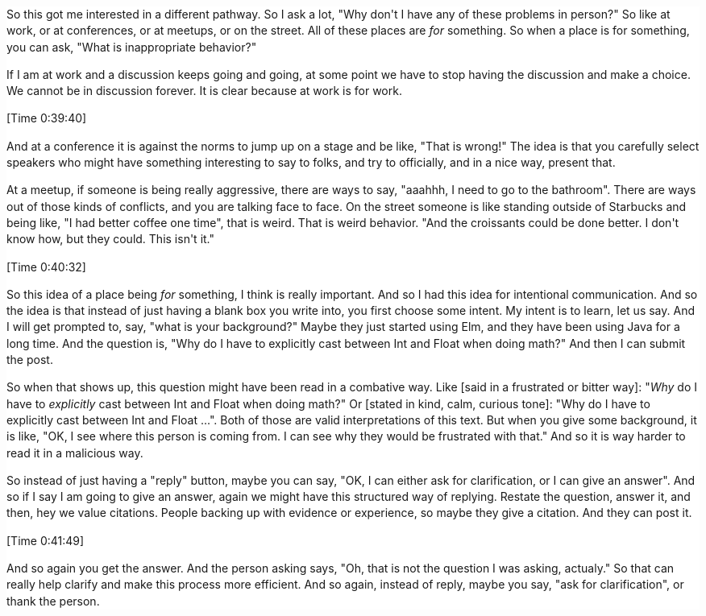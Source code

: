 So this got me interested in a different pathway.  So I ask a lot,
"Why don't I have any of these problems in person?"  So like at work,
or at conferences, or at meetups, or on the street.  All of these
places are _for_ something.  So when a place is for something, you can
ask, "What is inappropriate behavior?"

If I am at work and a discussion keeps going and going, at some point
we have to stop having the discussion and make a choice.  We cannot be
in discussion forever.  It is clear because at work is for work.

[Time 0:39:40]

And at a conference it is against the norms to jump up on a stage and
be like, "That is wrong!"  The idea is that you carefully select
speakers who might have something interesting to say to folks, and try
to officially, and in a nice way, present that.

At a meetup, if someone is being really aggressive, there are ways to
say, "aaahhh, I need to go to the bathroom".  There are ways out of
those kinds of conflicts, and you are talking face to face.  On the
street someone is like standing outside of Starbucks and being like,
"I had better coffee one time", that is weird.  That is weird
behavior.  "And the croissants could be done better.  I don't know
how, but they could.  This isn't it."

[Time 0:40:32]

So this idea of a place being _for_ something, I think is really
important.  And so I had this idea for intentional communication.  And
so the idea is that instead of just having a blank box you write into,
you first choose some intent.  My intent is to learn, let us say.  And
I will get prompted to, say, "what is your background?"  Maybe they
just started using Elm, and they have been using Java for a long time.
And the question is, "Why do I have to explicitly cast between Int and
Float when doing math?"  And then I can submit the post.

So when that shows up, this question might have been read in a
combative way.  Like [said in a frustrated or bitter way]: "_Why_ do I
have to _explicitly_ cast between Int and Float when doing math?"  Or
[stated in kind, calm, curious tone]: "Why do I have to explicitly
cast between Int and Float ...".  Both of those are valid
interpretations of this text.  But when you give some background, it
is like, "OK, I see where this person is coming from.  I can see why
they would be frustrated with that."  And so it is way harder to read
it in a malicious way.

So instead of just having a "reply" button, maybe you can say, "OK, I
can either ask for clarification, or I can give an answer".  And so if
I say I am going to give an answer, again we might have this
structured way of replying.  Restate the question, answer it, and
then, hey we value citations.  People backing up with evidence or
experience, so maybe they give a citation.  And they can post it.

[Time 0:41:49]

And so again you get the answer.  And the person asking says, "Oh,
that is not the question I was asking, actualy."  So that can really
help clarify and make this process more efficient.  And so again,
instead of reply, maybe you say, "ask for clarification", or thank the
person.
